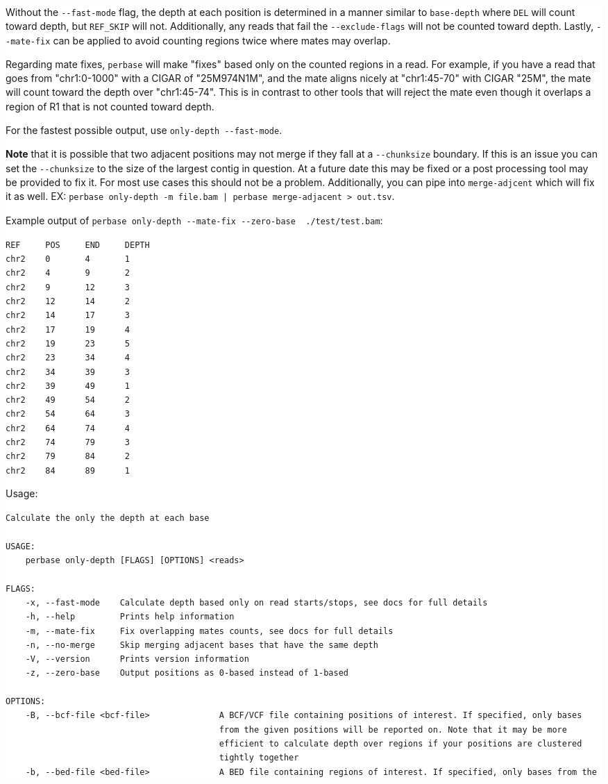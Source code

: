 Without the `--fast-mode` flag, the depth at each position is determined in a manner similar to `base-depth` where `DEL` will count toward depth, but `REF_SKIP` will not. Additionally, any reads that fail the `--exclude-flags` will not be counted toward depth. Lastly, `--mate-fix` can be applied to avoid counting regions twice where mates may overlap.

Regarding mate fixes, `perbase` will make "fixes" based only on the counted regions in a read. For example, if you have a read that goes from "chr1:0-1000" with a CIGAR of "25M974N1M", and the mate aligns nicely at "chr1:45-70" with CIGAR "25M", the mate will count toward the depth over "chr1:45-74". This is in contrast to other tools that will reject the mate even though it overlaps a region of R1 that is not counted toward depth.

For the fastest possible output, use `only-depth --fast-mode`.

**Note** that it is possible that two adjacent positions may not merge if they fall at a `--chunksize` boundary. If this is an issue you can set the `--chunksize` to the size of the largest contig in question. At a future date this may be fixed or a post processing tool may be provided to fix it. For most use cases this should not be a problem. Additionally, you can pipe into `merge-adjcent` which will fix it as well. EX: `perbase only-depth -m file.bam | perbase merge-adjacent > out.tsv`.

Example output of `perbase only-depth --mate-fix --zero-base  ./test/test.bam`:

```text
REF     POS     END     DEPTH
chr2    0       4       1
chr2    4       9       2
chr2    9       12      3
chr2    12      14      2
chr2    14      17      3
chr2    17      19      4
chr2    19      23      5
chr2    23      34      4
chr2    34      39      3
chr2    39      49      1
chr2    49      54      2
chr2    54      64      3
chr2    64      74      4
chr2    74      79      3
chr2    79      84      2
chr2    84      89      1
```

Usage:

```text
Calculate the only the depth at each base

USAGE:
    perbase only-depth [FLAGS] [OPTIONS] <reads>

FLAGS:
    -x, --fast-mode    Calculate depth based only on read starts/stops, see docs for full details
    -h, --help         Prints help information
    -m, --mate-fix     Fix overlapping mates counts, see docs for full details
    -n, --no-merge     Skip merging adjacent bases that have the same depth
    -V, --version      Prints version information
    -z, --zero-base    Output positions as 0-based instead of 1-based

OPTIONS:
    -B, --bcf-file <bcf-file>              A BCF/VCF file containing positions of interest. If specified, only bases
                                           from the given positions will be reported on. Note that it may be more
                                           efficient to calculate depth over regions if your positions are clustered
                                           tightly together
    -b, --bed-file <bed-file>              A BED file containing regions of interest. If specified, only bases from the
```